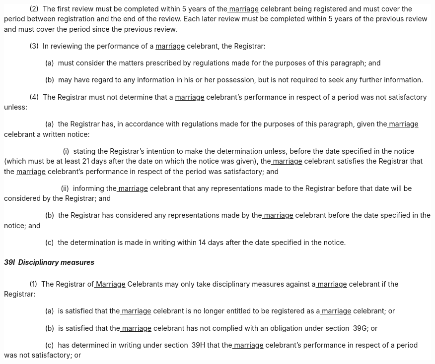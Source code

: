              (2)  The first review must be completed within
5 years of the[ marriage](#marriag) celebrant being registered and must cover the period
between registration and the end of the review. Each later review must be
completed within 5 years of the previous review and must cover the period since
the previous review.

             (3)  In reviewing the performance of a
[
marriage](#marriag) celebrant, the Registrar:

                     (a)  must consider the matters
prescribed by regulations made for the purposes of this paragraph; and

                     (b)  may have regard to any information
in his or her possession, but is not required to seek any further information.

             (4)  The Registrar must not determine that a
[
marriage](#marriag) celebrant’s performance in respect of a period was not satisfactory
unless:

                     (a)  the Registrar has, in accordance
with regulations made for the purposes of this paragraph, given the[ marriage](#marriag)
celebrant a written notice:

                              (i)  stating the
Registrar’s intention to make the determination unless, before the date
specified in the notice (which must be at least 21 days after the date on which
the notice was given), the[ marriage](#marriag) celebrant satisfies the Registrar that the
[
marriage](#marriag) celebrant’s performance in respect of the period was satisfactory; and

                             (ii)  informing the[ marriage](#marriag)
celebrant that any representations made to the Registrar before that date will
be considered by the Registrar; and

                     (b)  the Registrar has considered any
representations made by the[ marriage](#marriag) celebrant before the date specified in the
notice; and

                     (c)  the determination is made in
writing within 14 days after the date specified in the notice.

##### <a id="39I"></a>39I  Disciplinary measures

             (1)  The Registrar of[ Marriage](#marriag) Celebrants may
only take disciplinary measures against a[ marriage](#marriag) celebrant if the Registrar:

                     (a)  is satisfied that the[ marriage](#marriag)
celebrant is no longer entitled to be registered as a[ marriage](#marriag) celebrant; or

                     (b)  is satisfied that the[ marriage](#marriag)
celebrant has not complied with an obligation under section 39G; or

                     (c)  has determined in writing under
section 39H that the[ marriage](#marriag) celebrant’s performance in respect of a
period was not satisfactory; or
